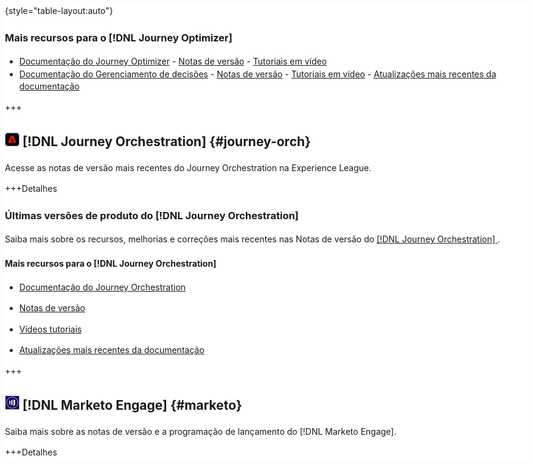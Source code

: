 {style="table-layout:auto"}



### Mais recursos para o [!DNL Journey Optimizer]

* [Documentação do Journey Optimizer](https://experienceleague.adobe.com/docs/journey-optimizer/using/ajo-home.html?lang=pt-BR) - [Notas de versão](https://experienceleague.adobe.com/docs/journey-optimizer/using/whats-new/release-notes.html?lang=pt-BR) - [Tutoriais em vídeo](https://experienceleague.adobe.com/docs/journey-optimizer-learn/tutorials/overview.html?lang=pt-BR)
* [Documentação do Gerenciamento de decisões](https://experienceleague.adobe.com/docs/journey-optimizer/using/offer-decisioning/get-started-decision/starting-offer-decisioning.html?lang=pt-BR) - [Notas de versão](https://experienceleague.adobe.com/docs/journey-optimizer/using/whats-new/release-notes.html?lang=pt-BR) - [Tutoriais em vídeo](https://experienceleague.adobe.com/docs/journey-optimizer-learn/tutorials/decision-management/introduction-to-decision-management.html?lang=pt-BR) - [Atualizações mais recentes da documentação](https://experienceleague.adobe.com/docs/journey-optimizer/using/whats-new/documentation-updates.html?lang=pt-BR)

+++

## ![Ícone](/assets/experience_platform_appicon_24.png) [!DNL Journey Orchestration] {#journey-orch}

Acesse as notas de versão mais recentes do Journey Orchestration na Experience League.

+++Detalhes

### Últimas versões de produto do [!DNL Journey Orchestration]

Saiba mais sobre os recursos, melhorias e correções mais recentes nas Notas de versão do [[!DNL Journey Orchestration] ](https://experienceleague.adobe.com/docs/journeys/using/release-notes/release-notes.html?lang=pt-BR).

#### Mais recursos para o [!DNL Journey Orchestration]

* [Documentação do Journey Orchestration](https://experienceleague.adobe.com/docs/journeys/using/journey-orchestration-home.html?lang=pt-BR)

* [Notas de versão](https://experienceleague.adobe.com/docs/journeys/using/release-notes/release-notes.html?lang=pt-BR)

* [Vídeos tutoriais](https://experienceleague.adobe.com/docs/journey-orchestration-learn/tutorials/understanding-journey-orchestration.html?lang=pt-BR)

* [Atualizações mais recentes da documentação](https://experienceleague.adobe.com/docs/journeys/using/release-notes/documentation-updates.html?lang=pt-BR)

+++

## ![Ícone](/assets/marketo.png) [!DNL Marketo Engage] {#marketo}

Saiba mais sobre as notas de versão e a programação de lançamento do [!DNL Marketo Engage].

+++Detalhes
